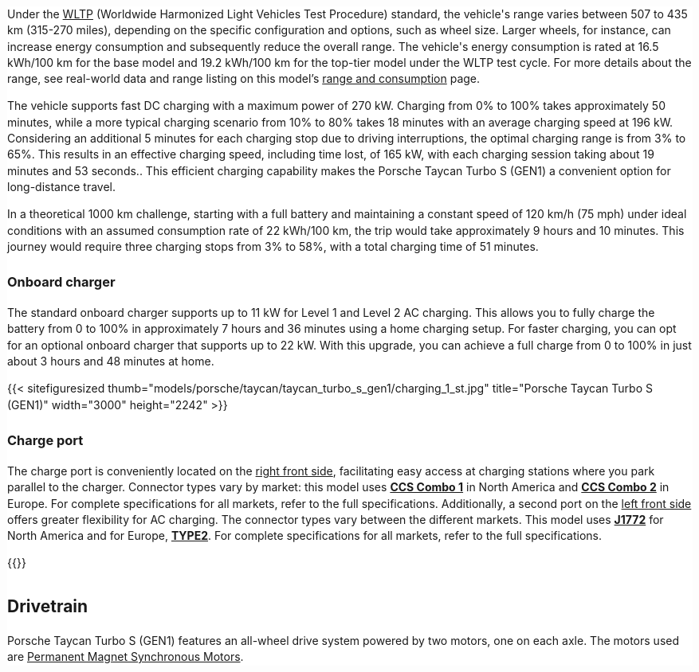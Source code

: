 Under the [WLTP](../../../../guides/understandingrange/wltp/) (Worldwide Harmonized Light Vehicles Test Procedure) standard, the vehicle's range varies between 507 to 435 km (315-270 miles), depending on the specific configuration and options, such as wheel size. Larger wheels, for instance, can increase energy consumption and subsequently reduce the overall range. The vehicle's energy consumption is rated at 16.5 kWh/100 km for the base model and 19.2 kWh/100 km for the top-tier model under the WLTP test cycle. For more details about the range, see real-world data and range listing on this model’s [range and consumption](rangeandconsumption/) page.

The vehicle supports fast DC charging with a maximum power of 270 kW. Charging from 0% to 100% takes approximately 50 minutes, while a more typical charging scenario from 10% to 80% takes 18 minutes with an average charging speed at 196 kW. Considering an additional 5 minutes for each charging stop due to driving interruptions, the optimal charging range is from 3% to 65%. This results in an effective charging speed, including time lost, of 165 kW, with each charging session taking about 19 minutes and 53 seconds.. This efficient charging capability makes the Porsche Taycan Turbo S (GEN1) a convenient option for long-distance travel.

In a theoretical 1000 km challenge, starting with a full battery and maintaining a constant speed of 120 km/h (75 mph) under ideal conditions with an assumed consumption rate of 22 kWh/100 km, the trip would take approximately 9 hours and 10 minutes. This journey would require three charging stops from 3% to 58%, with a total charging time of 51 minutes.

### Onboard charger

The standard onboard charger supports up to 11 kW for Level 1 and Level 2 AC charging. This allows you to fully charge the battery from 0 to 100% in approximately 7 hours and 36 minutes using a home charging setup. For faster charging, you can opt for an optional onboard charger that supports up to 22 kW. With this upgrade, you can achieve a full charge from 0 to 100% in just about 3 hours and 48 minutes at home.

{{< sitefiguresized thumb="models/porsche/taycan/taycan_turbo_s_gen1/charging_1_st.jpg" title="Porsche Taycan Turbo S (GEN1)" width="3000" height="2242"  >}}

### Charge port

The charge port is conveniently located on the [right front side](../../../../technology/charging/connectors/#front-side), facilitating easy access at charging stations where you park parallel to the charger. Connector types vary by market: this model uses [**CCS Combo 1**](../../../../technology/charging/connectors/#ccs) in North America and [**CCS Combo 2**](../../../../technology/charging/connectors/#ccs) in Europe. For complete specifications for all markets, refer to the full specifications. Additionally, a second port on the [left front side](../../../../technology/charging/connectors/#front-side) offers greater flexibility for AC charging. The connector types vary between the different markets. This model uses [**J1772**](../../../../technology/charging/connectors/#j1772) for North America and for Europe, [**TYPE2**](../../../../technology/charging/connectors/#type-2). For complete specifications for all markets, refer to the full specifications.

{{<evkxdisplayaddarticle />}}


## Drivetrain

Porsche Taycan Turbo S (GEN1) features an all-wheel drive system powered by two motors, one on each axle. The motors used are [Permanent Magnet Synchronous Motors](../../../../technology/motors/pmsm/).
